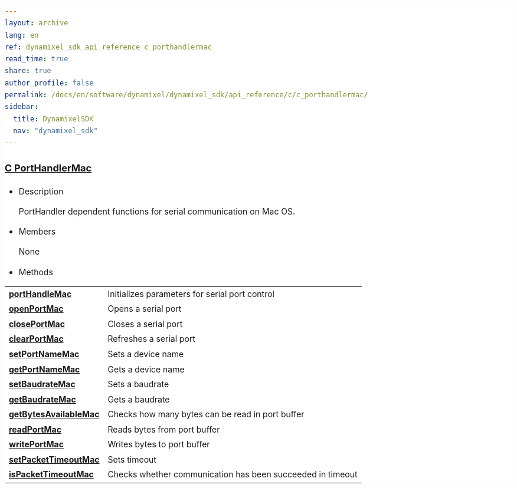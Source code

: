 ```yaml
---
layout: archive
lang: en
ref: dynamixel_sdk_api_reference_c_porthandlermac
read_time: true
share: true
author_profile: false
permalink: /docs/en/software/dynamixel/dynamixel_sdk/api_reference/c/c_porthandlermac/
sidebar:
  title: DynamixelSDK
  nav: "dynamixel_sdk"
---
```


<div style="counter-reset: h3 3"></div>
<div style="counter-reset: h2 1"></div>
<div style="counter-reset: h1 5"></div>

### [C PortHandlerMac](#c-porthandlermac)

- Description

   PortHandler dependent functions for serial communication on Mac OS.

- Members

   None


- Methods

| | |
| ------------- | ------------- |
| **[portHandleMac](#porthandlermac)** | Initializes parameters for serial port control |
| **[openPortMac](#openportmac)**	| Opens a serial port |
| **[closePortMac](#closeportmac)**	| Closes a serial port |
| **[clearPortMac](#clearportmac)**	| Refreshes a serial port |
| **[setPortNameMac](#setportnamemac)**	| Sets a device name |
| **[getPortNameMac](#getportnamemac)**	| Gets a device name |
| **[setBaudrateMac](#setbaudratemac)**	| Sets a baudrate |
| **[getBaudrateMac](#getbaudratemac)**	| Gets a baudrate |
| **[getBytesAvailableMac](#getbytesavailablemac)**	| Checks how many bytes can be read in port buffer |
| **[readPortMac](#readportmac)**	| Reads bytes from port buffer |
| **[writePortMac](#writeportmac)**	| Writes bytes to port buffer |
| **[setPacketTimeoutMac](#setpackettimeoutmac)**	| Sets timeout |
| **[isPacketTimeoutMac](#ispackettimeoutmac)**	| Checks whether communication has been succeeded in timeout |
